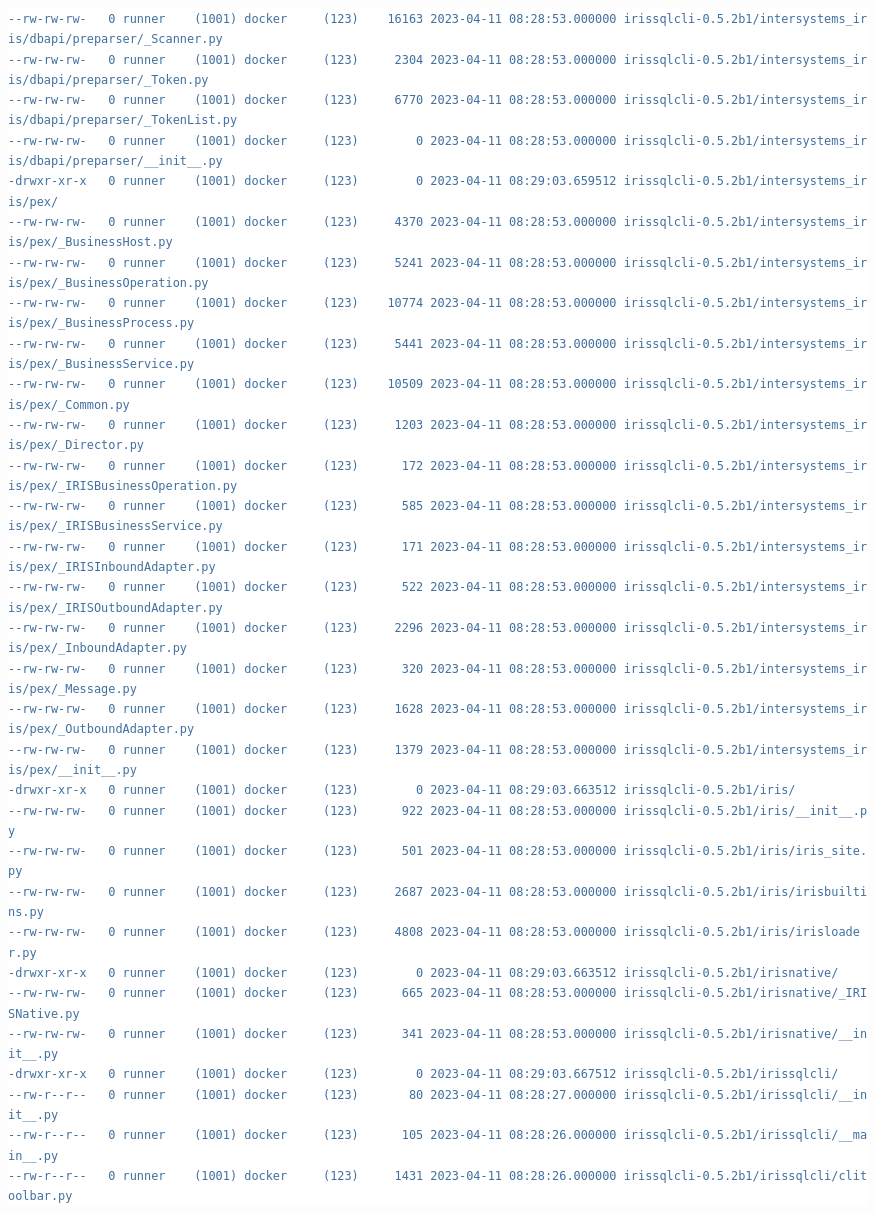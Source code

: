 ```diff
--rw-rw-rw-   0 runner    (1001) docker     (123)    16163 2023-04-11 08:28:53.000000 irissqlcli-0.5.2b1/intersystems_iris/dbapi/preparser/_Scanner.py
--rw-rw-rw-   0 runner    (1001) docker     (123)     2304 2023-04-11 08:28:53.000000 irissqlcli-0.5.2b1/intersystems_iris/dbapi/preparser/_Token.py
--rw-rw-rw-   0 runner    (1001) docker     (123)     6770 2023-04-11 08:28:53.000000 irissqlcli-0.5.2b1/intersystems_iris/dbapi/preparser/_TokenList.py
--rw-rw-rw-   0 runner    (1001) docker     (123)        0 2023-04-11 08:28:53.000000 irissqlcli-0.5.2b1/intersystems_iris/dbapi/preparser/__init__.py
-drwxr-xr-x   0 runner    (1001) docker     (123)        0 2023-04-11 08:29:03.659512 irissqlcli-0.5.2b1/intersystems_iris/pex/
--rw-rw-rw-   0 runner    (1001) docker     (123)     4370 2023-04-11 08:28:53.000000 irissqlcli-0.5.2b1/intersystems_iris/pex/_BusinessHost.py
--rw-rw-rw-   0 runner    (1001) docker     (123)     5241 2023-04-11 08:28:53.000000 irissqlcli-0.5.2b1/intersystems_iris/pex/_BusinessOperation.py
--rw-rw-rw-   0 runner    (1001) docker     (123)    10774 2023-04-11 08:28:53.000000 irissqlcli-0.5.2b1/intersystems_iris/pex/_BusinessProcess.py
--rw-rw-rw-   0 runner    (1001) docker     (123)     5441 2023-04-11 08:28:53.000000 irissqlcli-0.5.2b1/intersystems_iris/pex/_BusinessService.py
--rw-rw-rw-   0 runner    (1001) docker     (123)    10509 2023-04-11 08:28:53.000000 irissqlcli-0.5.2b1/intersystems_iris/pex/_Common.py
--rw-rw-rw-   0 runner    (1001) docker     (123)     1203 2023-04-11 08:28:53.000000 irissqlcli-0.5.2b1/intersystems_iris/pex/_Director.py
--rw-rw-rw-   0 runner    (1001) docker     (123)      172 2023-04-11 08:28:53.000000 irissqlcli-0.5.2b1/intersystems_iris/pex/_IRISBusinessOperation.py
--rw-rw-rw-   0 runner    (1001) docker     (123)      585 2023-04-11 08:28:53.000000 irissqlcli-0.5.2b1/intersystems_iris/pex/_IRISBusinessService.py
--rw-rw-rw-   0 runner    (1001) docker     (123)      171 2023-04-11 08:28:53.000000 irissqlcli-0.5.2b1/intersystems_iris/pex/_IRISInboundAdapter.py
--rw-rw-rw-   0 runner    (1001) docker     (123)      522 2023-04-11 08:28:53.000000 irissqlcli-0.5.2b1/intersystems_iris/pex/_IRISOutboundAdapter.py
--rw-rw-rw-   0 runner    (1001) docker     (123)     2296 2023-04-11 08:28:53.000000 irissqlcli-0.5.2b1/intersystems_iris/pex/_InboundAdapter.py
--rw-rw-rw-   0 runner    (1001) docker     (123)      320 2023-04-11 08:28:53.000000 irissqlcli-0.5.2b1/intersystems_iris/pex/_Message.py
--rw-rw-rw-   0 runner    (1001) docker     (123)     1628 2023-04-11 08:28:53.000000 irissqlcli-0.5.2b1/intersystems_iris/pex/_OutboundAdapter.py
--rw-rw-rw-   0 runner    (1001) docker     (123)     1379 2023-04-11 08:28:53.000000 irissqlcli-0.5.2b1/intersystems_iris/pex/__init__.py
-drwxr-xr-x   0 runner    (1001) docker     (123)        0 2023-04-11 08:29:03.663512 irissqlcli-0.5.2b1/iris/
--rw-rw-rw-   0 runner    (1001) docker     (123)      922 2023-04-11 08:28:53.000000 irissqlcli-0.5.2b1/iris/__init__.py
--rw-rw-rw-   0 runner    (1001) docker     (123)      501 2023-04-11 08:28:53.000000 irissqlcli-0.5.2b1/iris/iris_site.py
--rw-rw-rw-   0 runner    (1001) docker     (123)     2687 2023-04-11 08:28:53.000000 irissqlcli-0.5.2b1/iris/irisbuiltins.py
--rw-rw-rw-   0 runner    (1001) docker     (123)     4808 2023-04-11 08:28:53.000000 irissqlcli-0.5.2b1/iris/irisloader.py
-drwxr-xr-x   0 runner    (1001) docker     (123)        0 2023-04-11 08:29:03.663512 irissqlcli-0.5.2b1/irisnative/
--rw-rw-rw-   0 runner    (1001) docker     (123)      665 2023-04-11 08:28:53.000000 irissqlcli-0.5.2b1/irisnative/_IRISNative.py
--rw-rw-rw-   0 runner    (1001) docker     (123)      341 2023-04-11 08:28:53.000000 irissqlcli-0.5.2b1/irisnative/__init__.py
-drwxr-xr-x   0 runner    (1001) docker     (123)        0 2023-04-11 08:29:03.667512 irissqlcli-0.5.2b1/irissqlcli/
--rw-r--r--   0 runner    (1001) docker     (123)       80 2023-04-11 08:28:27.000000 irissqlcli-0.5.2b1/irissqlcli/__init__.py
--rw-r--r--   0 runner    (1001) docker     (123)      105 2023-04-11 08:28:26.000000 irissqlcli-0.5.2b1/irissqlcli/__main__.py
--rw-r--r--   0 runner    (1001) docker     (123)     1431 2023-04-11 08:28:26.000000 irissqlcli-0.5.2b1/irissqlcli/clitoolbar.py
```